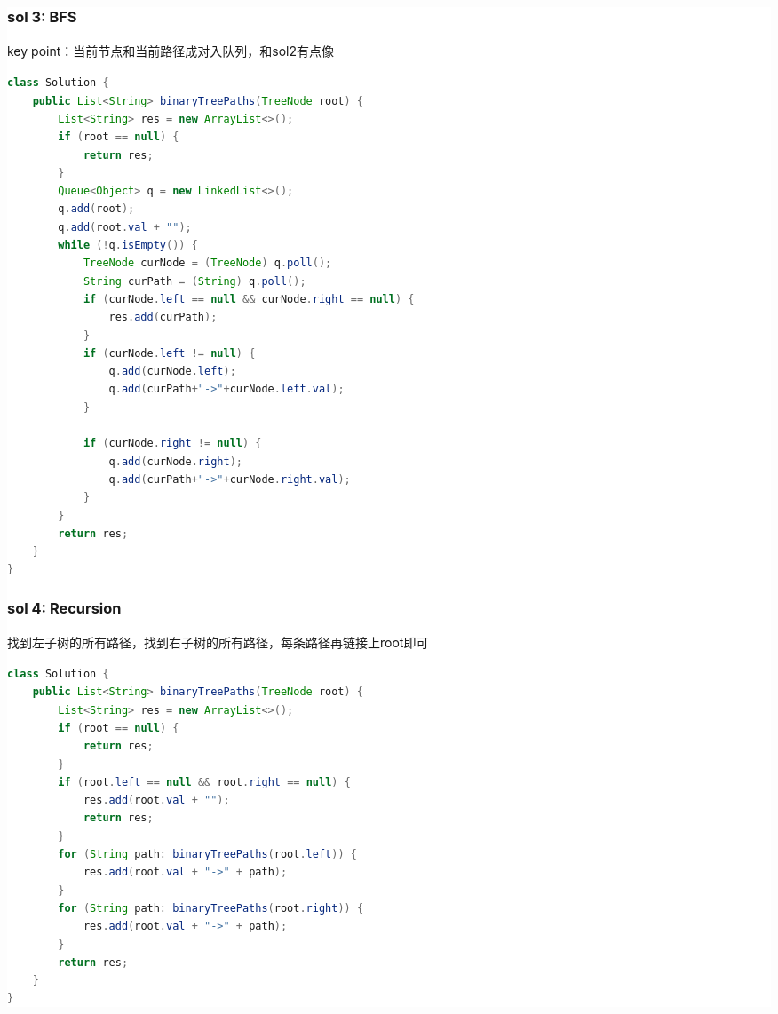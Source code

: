 ### sol 3: BFS

key point：当前节点和当前路径成对入队列，和sol2有点像

```java
class Solution {
    public List<String> binaryTreePaths(TreeNode root) {
        List<String> res = new ArrayList<>();
        if (root == null) {
            return res;
        }
        Queue<Object> q = new LinkedList<>();
        q.add(root);
        q.add(root.val + "");
        while (!q.isEmpty()) {
            TreeNode curNode = (TreeNode) q.poll();
            String curPath = (String) q.poll();
            if (curNode.left == null && curNode.right == null) {
                res.add(curPath);
            }
            if (curNode.left != null) {
                q.add(curNode.left);
                q.add(curPath+"->"+curNode.left.val);
            }

            if (curNode.right != null) {
                q.add(curNode.right);
                q.add(curPath+"->"+curNode.right.val);
            }   
        }
        return res;  
    }
}
```

### sol 4: Recursion

找到左子树的所有路径，找到右子树的所有路径，每条路径再链接上root即可

```java
class Solution {
    public List<String> binaryTreePaths(TreeNode root) {
        List<String> res = new ArrayList<>();
        if (root == null) {
            return res;
        }
        if (root.left == null && root.right == null) {
            res.add(root.val + "");
            return res;
        }
        for (String path: binaryTreePaths(root.left)) {
            res.add(root.val + "->" + path);
        }
        for (String path: binaryTreePaths(root.right)) {
            res.add(root.val + "->" + path);
        }
        return res;   
    }
}
```
